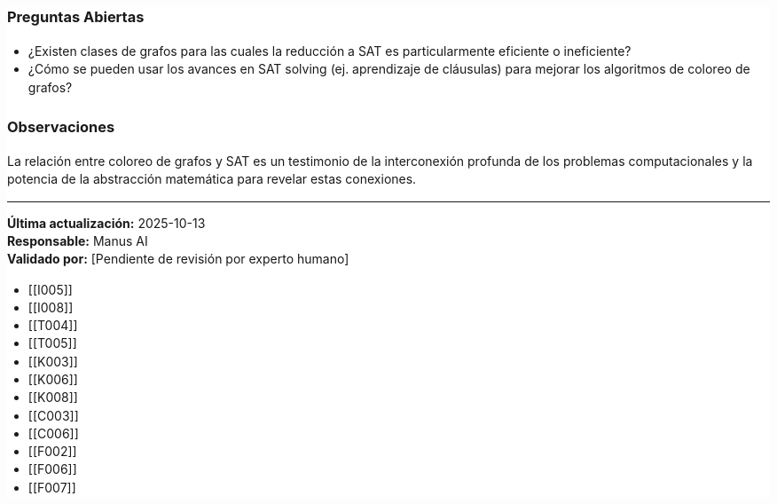 ### Preguntas Abiertas

-   ¿Existen clases de grafos para las cuales la reducción a SAT es particularmente eficiente o ineficiente?
-   ¿Cómo se pueden usar los avances en SAT solving (ej. aprendizaje de cláusulas) para mejorar los algoritmos de coloreo de grafos?

### Observaciones

La relación entre coloreo de grafos y SAT es un testimonio de la interconexión profunda de los problemas computacionales y la potencia de la abstracción matemática para revelar estas conexiones.

---

**Última actualización:** 2025-10-13  
**Responsable:** Manus AI  
**Validado por:** [Pendiente de revisión por experto humano]
- [[I005]]
- [[I008]]
- [[T004]]
- [[T005]]
- [[K003]]
- [[K006]]
- [[K008]]
- [[C003]]
- [[C006]]
- [[F002]]
- [[F006]]
- [[F007]]
